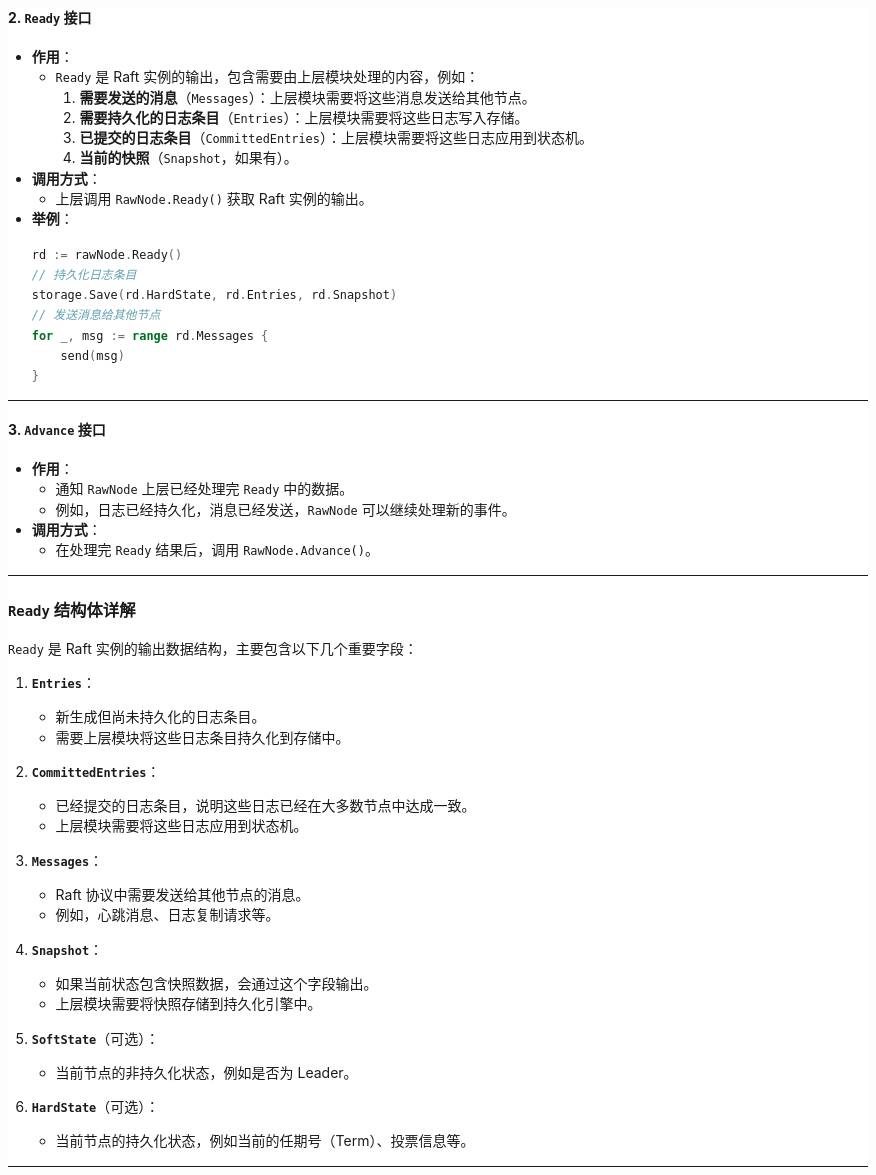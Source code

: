 #### **2. `Ready` 接口**
- **作用**：
  - `Ready` 是 Raft 实例的输出，包含需要由上层模块处理的内容，例如：
    1. **需要发送的消息**（`Messages`）：上层模块需要将这些消息发送给其他节点。
    2. **需要持久化的日志条目**（`Entries`）：上层模块需要将这些日志写入存储。
    3. **已提交的日志条目**（`CommittedEntries`）：上层模块需要将这些日志应用到状态机。
    4. **当前的快照**（`Snapshot`，如果有）。
- **调用方式**：
  - 上层调用 `RawNode.Ready()` 获取 Raft 实例的输出。
- **举例**：
  ```go
  rd := rawNode.Ready()
  // 持久化日志条目
  storage.Save(rd.HardState, rd.Entries, rd.Snapshot)
  // 发送消息给其他节点
  for _, msg := range rd.Messages {
      send(msg)
  }
  ```

---

#### **3. `Advance` 接口**
- **作用**：
  - 通知 `RawNode` 上层已经处理完 `Ready` 中的数据。
  - 例如，日志已经持久化，消息已经发送，`RawNode` 可以继续处理新的事件。
- **调用方式**：
  - 在处理完 `Ready` 结果后，调用 `RawNode.Advance()`。

---

### **`Ready` 结构体详解**
`Ready` 是 Raft 实例的输出数据结构，主要包含以下几个重要字段：

1. **`Entries`**：
   - 新生成但尚未持久化的日志条目。
   - 需要上层模块将这些日志条目持久化到存储中。

2. **`CommittedEntries`**：
   - 已经提交的日志条目，说明这些日志已经在大多数节点中达成一致。
   - 上层模块需要将这些日志应用到状态机。

3. **`Messages`**：
   - Raft 协议中需要发送给其他节点的消息。
   - 例如，心跳消息、日志复制请求等。

4. **`Snapshot`**：
   - 如果当前状态包含快照数据，会通过这个字段输出。
   - 上层模块需要将快照存储到持久化引擎中。

5. **`SoftState`**（可选）：
   - 当前节点的非持久化状态，例如是否为 Leader。

6. **`HardState`**（可选）：
   - 当前节点的持久化状态，例如当前的任期号（Term）、投票信息等。

---